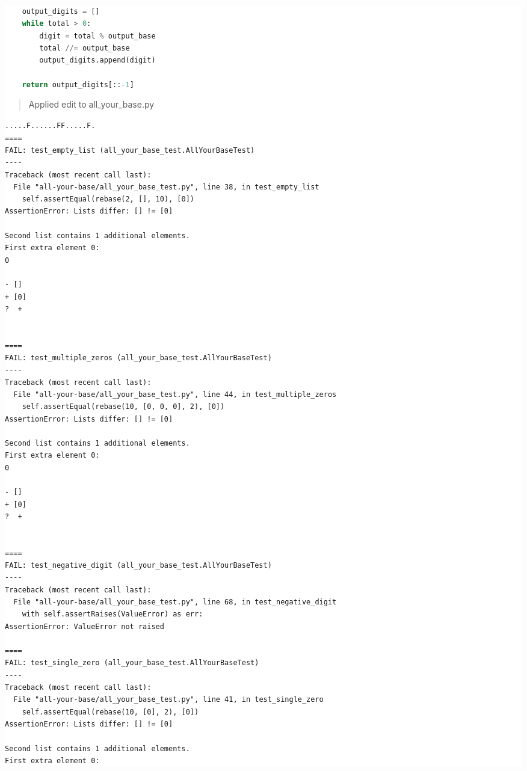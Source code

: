 ```python
    output_digits = []
    while total > 0:
        digit = total % output_base
        total //= output_base
        output_digits.append(digit)

    return output_digits[::-1]
```

> Applied edit to all_your_base.py  
```
.....F......FF.....F.
====
FAIL: test_empty_list (all_your_base_test.AllYourBaseTest)
----
Traceback (most recent call last):
  File "all-your-base/all_your_base_test.py", line 38, in test_empty_list
    self.assertEqual(rebase(2, [], 10), [0])
AssertionError: Lists differ: [] != [0]

Second list contains 1 additional elements.
First extra element 0:
0

- []
+ [0]
?  +


====
FAIL: test_multiple_zeros (all_your_base_test.AllYourBaseTest)
----
Traceback (most recent call last):
  File "all-your-base/all_your_base_test.py", line 44, in test_multiple_zeros
    self.assertEqual(rebase(10, [0, 0, 0], 2), [0])
AssertionError: Lists differ: [] != [0]

Second list contains 1 additional elements.
First extra element 0:
0

- []
+ [0]
?  +


====
FAIL: test_negative_digit (all_your_base_test.AllYourBaseTest)
----
Traceback (most recent call last):
  File "all-your-base/all_your_base_test.py", line 68, in test_negative_digit
    with self.assertRaises(ValueError) as err:
AssertionError: ValueError not raised

====
FAIL: test_single_zero (all_your_base_test.AllYourBaseTest)
----
Traceback (most recent call last):
  File "all-your-base/all_your_base_test.py", line 41, in test_single_zero
    self.assertEqual(rebase(10, [0], 2), [0])
AssertionError: Lists differ: [] != [0]

Second list contains 1 additional elements.
First extra element 0:
```